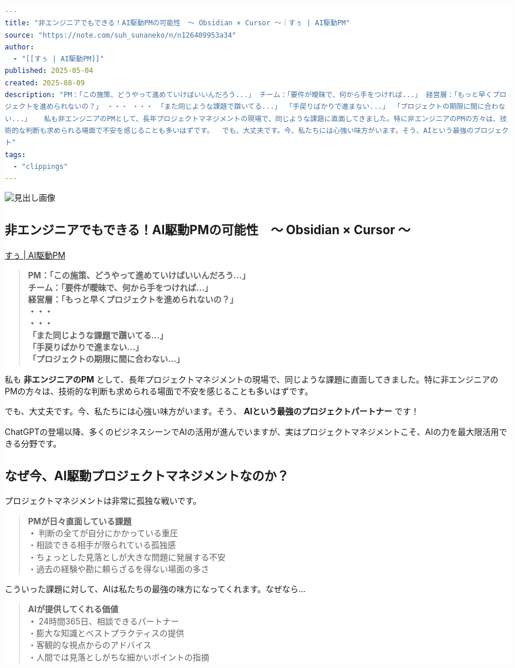 ```yaml
---
title: "非エンジニアでもできる！AI駆動PMの可能性　〜 Obsidian × Cursor 〜｜すぅ | AI駆動PM"
source: "https://note.com/suh_sunaneko/n/n126409953a34"
author:
  - "[[すぅ | AI駆動PM]]"
published: 2025-05-04
created: 2025-08-09
description: "PM：「この施策、どうやって進めていけばいいんだろう...」 チーム：「要件が曖昧で、何から手をつければ...」 経営層：「もっと早くプロジェクトを進められないの？」 ・・・ ・・・ 「また同じような課題で躓いてる...」 「手戻りばかりで進まない...」 「プロジェクトの期限に間に合わない...」   私も非エンジニアのPMとして、長年プロジェクトマネジメントの現場で、同じような課題に直面してきました。特に非エンジニアのPMの方々は、技術的な判断も求められる場面で不安を感じることも多いはずです。  でも、大丈夫です。今、私たちには心強い味方がいます。そう、AIという最強のプロジェクト"
tags:
  - "clippings"
---
```

![見出し画像](https://assets.st-note.com/production/uploads/images/187870804/rectangle_large_type_2_11dc3a97825ed46ed349e7883c24734f.png?width=1200)

## 非エンジニアでもできる！AI駆動PMの可能性　〜 Obsidian × Cursor 〜

[すぅ | AI駆動PM](https://note.com/suh_sunaneko)

  

> **PM：「この施策、どうやって進めていけばいいんだろう...」  
> チーム：「要件が曖昧で、何から手をつければ...」  
> 経営層：「もっと早くプロジェクトを進められないの？」  
> ・・・  
> ・・・  
> 「また同じような課題で躓いてる...」  
> 「手戻りばかりで進まない...」  
> 「プロジェクトの期限に間に合わない...」**

私も **非エンジニアのPM** として、長年プロジェクトマネジメントの現場で、同じような課題に直面してきました。特に非エンジニアのPMの方々は、技術的な判断も求められる場面で不安を感じることも多いはずです。

でも、大丈夫です。今、私たちには心強い味方がいます。そう、 **AIという最強のプロジェクトパートナー** です！

ChatGPTの登場以降、多くのビジネスシーンでAIの活用が進んでいますが、実はプロジェクトマネジメントこそ、AIの力を最大限活用できる分野です。

## なぜ今、AI駆動プロジェクトマネジメントなのか？

プロジェクトマネジメントは非常に孤独な戦いです。

> **PMが日々直面している課題  
> ・** 判断の全てが自分にかかっている重圧  
> ・相談できる相手が限られている孤独感  
> ・ちょっとした見落としが大きな問題に発展する不安  
> ・過去の経験や勘に頼らざるを得ない場面の多さ

こういった課題に対して、AIは私たちの最強の味方になってくれます。なぜなら...

> **AIが提供してくれる価値  
> ・** 24時間365日、相談できるパートナー  
> ・膨大な知識とベストプラクティスの提供  
> ・客観的な視点からのアドバイス  
> ・人間では見落としがちな細かいポイントの指摘
